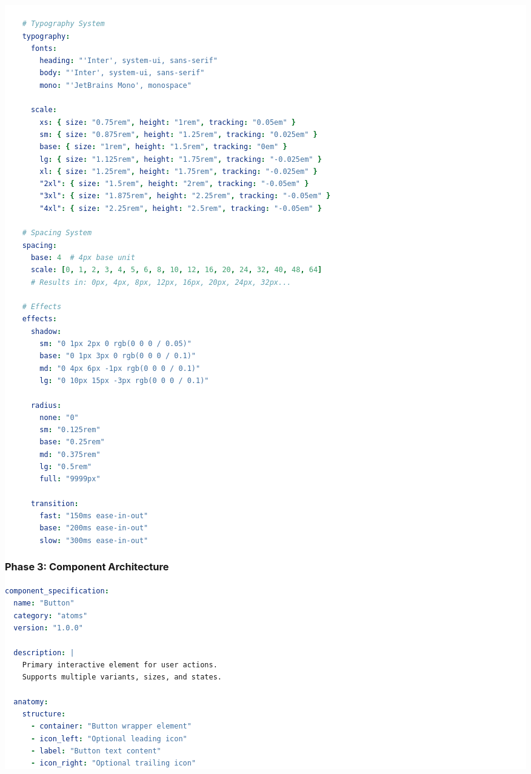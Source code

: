 ```yaml
    
    # Typography System
    typography:
      fonts:
        heading: "'Inter', system-ui, sans-serif"
        body: "'Inter', system-ui, sans-serif"
        mono: "'JetBrains Mono', monospace"
      
      scale:
        xs: { size: "0.75rem", height: "1rem", tracking: "0.05em" }
        sm: { size: "0.875rem", height: "1.25rem", tracking: "0.025em" }
        base: { size: "1rem", height: "1.5rem", tracking: "0em" }
        lg: { size: "1.125rem", height: "1.75rem", tracking: "-0.025em" }
        xl: { size: "1.25rem", height: "1.75rem", tracking: "-0.025em" }
        "2xl": { size: "1.5rem", height: "2rem", tracking: "-0.05em" }
        "3xl": { size: "1.875rem", height: "2.25rem", tracking: "-0.05em" }
        "4xl": { size: "2.25rem", height: "2.5rem", tracking: "-0.05em" }
    
    # Spacing System
    spacing:
      base: 4  # 4px base unit
      scale: [0, 1, 2, 3, 4, 5, 6, 8, 10, 12, 16, 20, 24, 32, 40, 48, 64]
      # Results in: 0px, 4px, 8px, 12px, 16px, 20px, 24px, 32px...
    
    # Effects
    effects:
      shadow:
        sm: "0 1px 2px 0 rgb(0 0 0 / 0.05)"
        base: "0 1px 3px 0 rgb(0 0 0 / 0.1)"
        md: "0 4px 6px -1px rgb(0 0 0 / 0.1)"
        lg: "0 10px 15px -3px rgb(0 0 0 / 0.1)"
      
      radius:
        none: "0"
        sm: "0.125rem"
        base: "0.25rem"
        md: "0.375rem"
        lg: "0.5rem"
        full: "9999px"
      
      transition:
        fast: "150ms ease-in-out"
        base: "200ms ease-in-out"
        slow: "300ms ease-in-out"
```

### Phase 3: Component Architecture
```yaml
component_specification:
  name: "Button"
  category: "atoms"
  version: "1.0.0"
  
  description: |
    Primary interactive element for user actions.
    Supports multiple variants, sizes, and states.
  
  anatomy:
    structure:
      - container: "Button wrapper element"
      - icon_left: "Optional leading icon"
      - label: "Button text content"
      - icon_right: "Optional trailing icon"
```